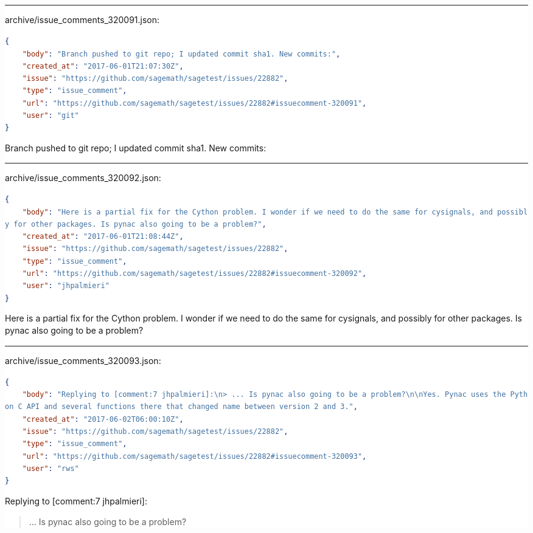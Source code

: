 

---

archive/issue_comments_320091.json:
```json
{
    "body": "Branch pushed to git repo; I updated commit sha1. New commits:",
    "created_at": "2017-06-01T21:07:30Z",
    "issue": "https://github.com/sagemath/sagetest/issues/22882",
    "type": "issue_comment",
    "url": "https://github.com/sagemath/sagetest/issues/22882#issuecomment-320091",
    "user": "git"
}
```

Branch pushed to git repo; I updated commit sha1. New commits:



---

archive/issue_comments_320092.json:
```json
{
    "body": "Here is a partial fix for the Cython problem. I wonder if we need to do the same for cysignals, and possibly for other packages. Is pynac also going to be a problem?",
    "created_at": "2017-06-01T21:08:44Z",
    "issue": "https://github.com/sagemath/sagetest/issues/22882",
    "type": "issue_comment",
    "url": "https://github.com/sagemath/sagetest/issues/22882#issuecomment-320092",
    "user": "jhpalmieri"
}
```

Here is a partial fix for the Cython problem. I wonder if we need to do the same for cysignals, and possibly for other packages. Is pynac also going to be a problem?



---

archive/issue_comments_320093.json:
```json
{
    "body": "Replying to [comment:7 jhpalmieri]:\n> ... Is pynac also going to be a problem?\n\nYes. Pynac uses the Python C API and several functions there that changed name between version 2 and 3.",
    "created_at": "2017-06-02T06:00:10Z",
    "issue": "https://github.com/sagemath/sagetest/issues/22882",
    "type": "issue_comment",
    "url": "https://github.com/sagemath/sagetest/issues/22882#issuecomment-320093",
    "user": "rws"
}
```

Replying to [comment:7 jhpalmieri]:
> ... Is pynac also going to be a problem?
